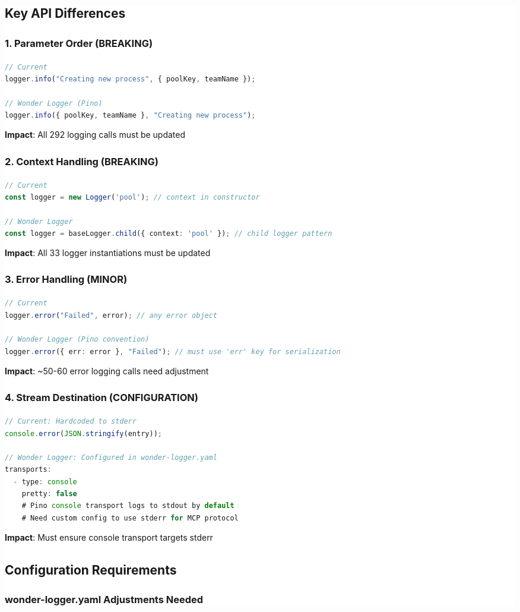 ## Key API Differences

### 1. Parameter Order (BREAKING)
```typescript
// Current
logger.info("Creating new process", { poolKey, teamName });

// Wonder Logger (Pino)
logger.info({ poolKey, teamName }, "Creating new process");
```
**Impact**: All 292 logging calls must be updated

### 2. Context Handling (BREAKING)
```typescript
// Current
const logger = new Logger('pool'); // context in constructor

// Wonder Logger
const logger = baseLogger.child({ context: 'pool' }); // child logger pattern
```
**Impact**: All 33 logger instantiations must be updated

### 3. Error Handling (MINOR)
```typescript
// Current
logger.error("Failed", error); // any error object

// Wonder Logger (Pino convention)
logger.error({ err: error }, "Failed"); // must use 'err' key for serialization
```
**Impact**: ~50-60 error logging calls need adjustment

### 4. Stream Destination (CONFIGURATION)
```typescript
// Current: Hardcoded to stderr
console.error(JSON.stringify(entry));

// Wonder Logger: Configured in wonder-logger.yaml
transports:
  - type: console
    pretty: false
    # Pino console transport logs to stdout by default
    # Need custom config to use stderr for MCP protocol
```
**Impact**: Must ensure console transport targets stderr

## Configuration Requirements

### wonder-logger.yaml Adjustments Needed
